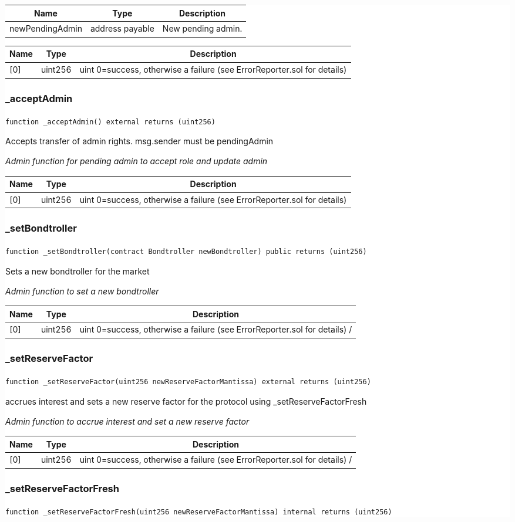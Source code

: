 | Name | Type | Description |
| ---- | ---- | ----------- |
| newPendingAdmin | address payable | New pending admin. |

| Name | Type | Description |
| ---- | ---- | ----------- |
| [0] | uint256 | uint 0&#x3D;success, otherwise a failure (see ErrorReporter.sol for details) |

### _acceptAdmin

```solidity
function _acceptAdmin() external returns (uint256)
```

Accepts transfer of admin rights. msg.sender must be pendingAdmin

_Admin function for pending admin to accept role and update admin_

| Name | Type | Description |
| ---- | ---- | ----------- |
| [0] | uint256 | uint 0&#x3D;success, otherwise a failure (see ErrorReporter.sol for details) |

### _setBondtroller

```solidity
function _setBondtroller(contract Bondtroller newBondtroller) public returns (uint256)
```

Sets a new bondtroller for the market

_Admin function to set a new bondtroller_

| Name | Type | Description |
| ---- | ---- | ----------- |
| [0] | uint256 | uint 0&#x3D;success, otherwise a failure (see ErrorReporter.sol for details) / |

### _setReserveFactor

```solidity
function _setReserveFactor(uint256 newReserveFactorMantissa) external returns (uint256)
```

accrues interest and sets a new reserve factor for the protocol using _setReserveFactorFresh

_Admin function to accrue interest and set a new reserve factor_

| Name | Type | Description |
| ---- | ---- | ----------- |
| [0] | uint256 | uint 0&#x3D;success, otherwise a failure (see ErrorReporter.sol for details) / |

### _setReserveFactorFresh

```solidity
function _setReserveFactorFresh(uint256 newReserveFactorMantissa) internal returns (uint256)
```
